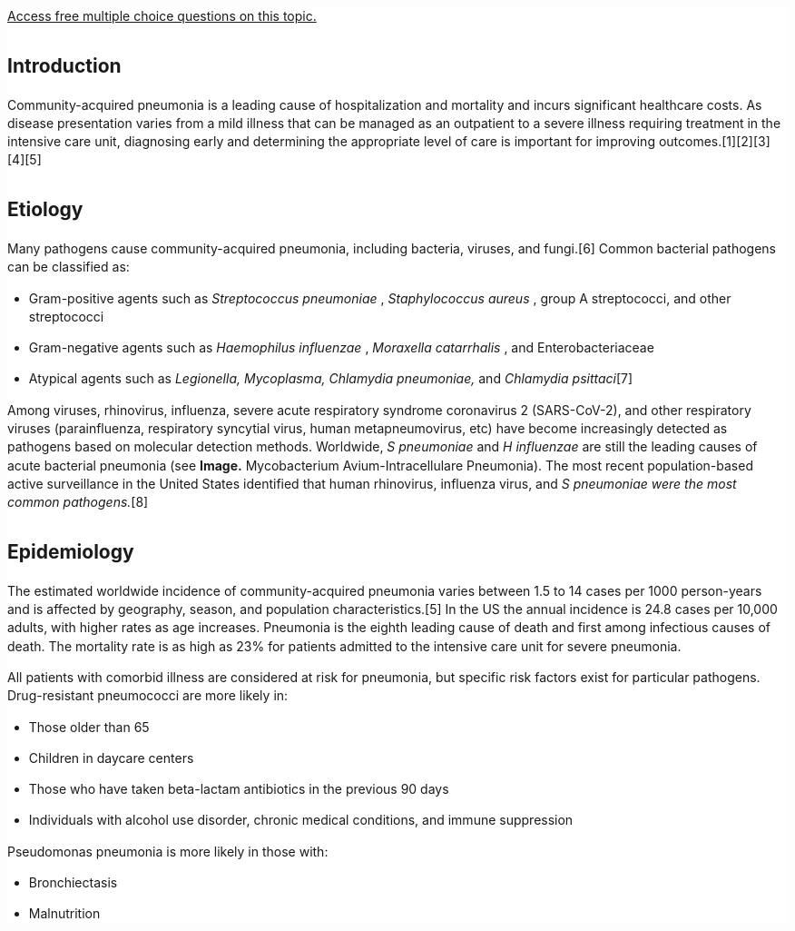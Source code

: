 [Access free multiple choice questions on this topic.](https://www.statpearls.com/account/trialuserreg/?articleid=27357&utm_source=pubmed&utm_campaign=reviews&utm_content=27357)

## Introduction

Community-acquired pneumonia is a leading cause of hospitalization and mortality and incurs significant healthcare costs. As disease presentation varies from a mild illness that can be managed as an outpatient to a severe illness requiring treatment in the intensive care unit, diagnosing early and determining the appropriate level of care is important for improving outcomes.[1][2][3][4][5]

## Etiology

Many pathogens cause community-acquired pneumonia, including bacteria, viruses, and fungi.[6] Common bacterial pathogens can be classified as:

  * Gram-positive agents such as  _Streptococcus pneumoniae_ ,  _Staphylococcus aureus_ , group A streptococci, and other streptococci 

  * Gram-negative agents such as  _Haemophilus influenzae_ ,  _Moraxella catarrhalis_ , and Enterobacteriaceae

  * Atypical agents such as  _Legionella, Mycoplasma, Chlamydia pneumoniae,_ and  _Chlamydia psittaci_[7]

Among viruses, rhinovirus, influenza, severe acute respiratory syndrome coronavirus 2 (SARS-CoV-2), and other respiratory viruses (parainfluenza, respiratory syncytial virus, human metapneumovirus, etc) have become increasingly detected as pathogens based on molecular detection methods. Worldwide,  _S pneumoniae_ and  _H influenzae_ are still the leading causes of acute bacterial pneumonia (see **Image.** Mycobacterium Avium-Intracellulare Pneumonia). The most recent population-based active surveillance in the United States identified that human rhinovirus, influenza virus, and  _S pneumoniae were the most common pathogens._[8]

## Epidemiology

The estimated worldwide incidence of community-acquired pneumonia varies between 1.5 to 14 cases per 1000 person-years and is affected by geography, season, and population characteristics.[5] In the US the annual incidence is 24.8 cases per 10,000 adults, with higher rates as age increases. Pneumonia is the eighth leading cause of death and first among infectious causes of death. The mortality rate is as high as 23% for patients admitted to the intensive care unit for severe pneumonia.

All patients with comorbid illness are considered at risk for pneumonia, but specific risk factors exist for particular pathogens. Drug-resistant pneumococci are more likely in:

  * Those older than 65

  * Children in daycare centers

  * Those who have taken beta-lactam antibiotics in the previous 90 days

  * Individuals with alcohol use disorder, chronic medical conditions, and immune suppression

Pseudomonas pneumonia is more likely in those with:

  * Bronchiectasis

  * Malnutrition
